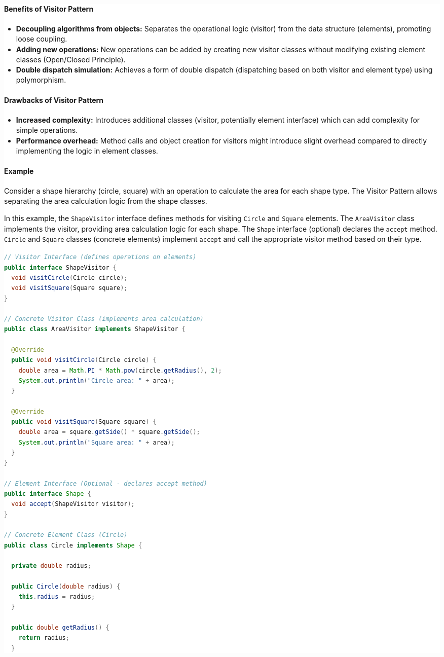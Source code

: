 #### **Benefits of Visitor Pattern**

* **Decoupling algorithms from objects:** Separates the operational logic (visitor) from the data structure (elements), promoting loose coupling.
* **Adding new operations:** New operations can be added by creating new visitor classes without modifying existing element classes (Open/Closed Principle).
* **Double dispatch simulation:** Achieves a form of double dispatch (dispatching based on both visitor and element type) using polymorphism.

#### **Drawbacks of Visitor Pattern**

* **Increased complexity:** Introduces additional classes (visitor, potentially element interface) which can add complexity for simple operations.
* **Performance overhead:** Method calls and object creation for visitors might introduce slight overhead compared to directly implementing the logic in element classes.

#### Example

Consider a shape hierarchy (circle, square) with an operation to calculate the area for each shape type. The Visitor Pattern allows separating the area calculation logic from the shape classes.

In this example, the `ShapeVisitor` interface defines methods for visiting `Circle` and `Square` elements. The `AreaVisitor` class implements the visitor, providing area calculation logic for each shape. The `Shape` interface (optional) declares the `accept` method. `Circle` and `Square` classes (concrete elements) implement `accept` and call the appropriate visitor method based on their type.

```java
// Visitor Interface (defines operations on elements)
public interface ShapeVisitor {
  void visitCircle(Circle circle);
  void visitSquare(Square square);
}

// Concrete Visitor Class (implements area calculation)
public class AreaVisitor implements ShapeVisitor {

  @Override
  public void visitCircle(Circle circle) {
    double area = Math.PI * Math.pow(circle.getRadius(), 2);
    System.out.println("Circle area: " + area);
  }

  @Override
  public void visitSquare(Square square) {
    double area = square.getSide() * square.getSide();
    System.out.println("Square area: " + area);
  }
}

// Element Interface (Optional - declares accept method)
public interface Shape {
  void accept(ShapeVisitor visitor);
}

// Concrete Element Class (Circle)
public class Circle implements Shape {

  private double radius;

  public Circle(double radius) {
    this.radius = radius;
  }

  public double getRadius() {
    return radius;
  }
```